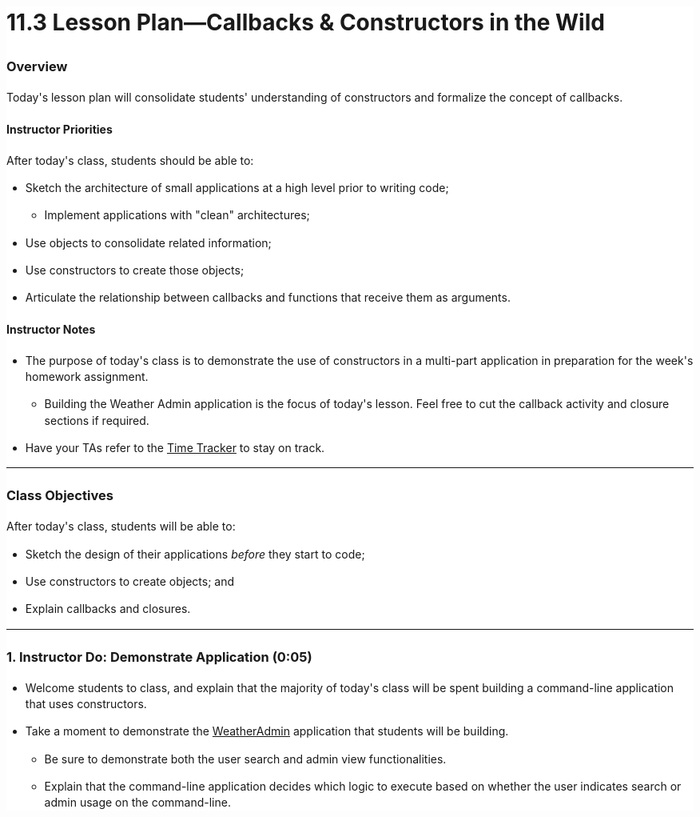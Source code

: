 # 11.3 Lesson Plan—Callbacks & Constructors in the Wild

### Overview

Today's lesson plan will consolidate students' understanding of constructors and formalize the concept of callbacks.

#### Instructor Priorities

After today's class, students should be able to:

* Sketch the architecture of small applications at a high level prior to writing code;

  * Implement applications with "clean" architectures;

* Use objects to consolidate related information;

* Use constructors to create those objects; 

* Articulate the relationship between callbacks and functions that receive them as arguments.

#### Instructor Notes

* The purpose of today's class is to demonstrate the use of constructors in a multi-part application in preparation for the week's homework assignment.

  * Building the Weather Admin application is the focus of today's lesson. Feel free to cut the callback activity and closure sections if required.

* Have your TAs refer to the [Time Tracker](11.3-TimeTracker.xlsx) to stay on track.

- - -

### Class Objectives

After today's class, students will be able to:

* Sketch the design of their applications _before_ they start to code;

* Use constructors to create objects; and

* Explain callbacks and closures.

- - -

### 1. Instructor Do: Demonstrate Application (0:05)

* Welcome students to class, and explain that the majority of today's class will be spent building a command-line application that uses constructors.

* Take a moment to demonstrate the [WeatherAdmin](Activities/0-WeatherAdmin) application that students will be building.

  * Be sure to demonstrate both the user search and admin view functionalities.

  * Explain that the command-line application decides which logic to execute based on whether the user indicates search or admin usage on the command-line.
